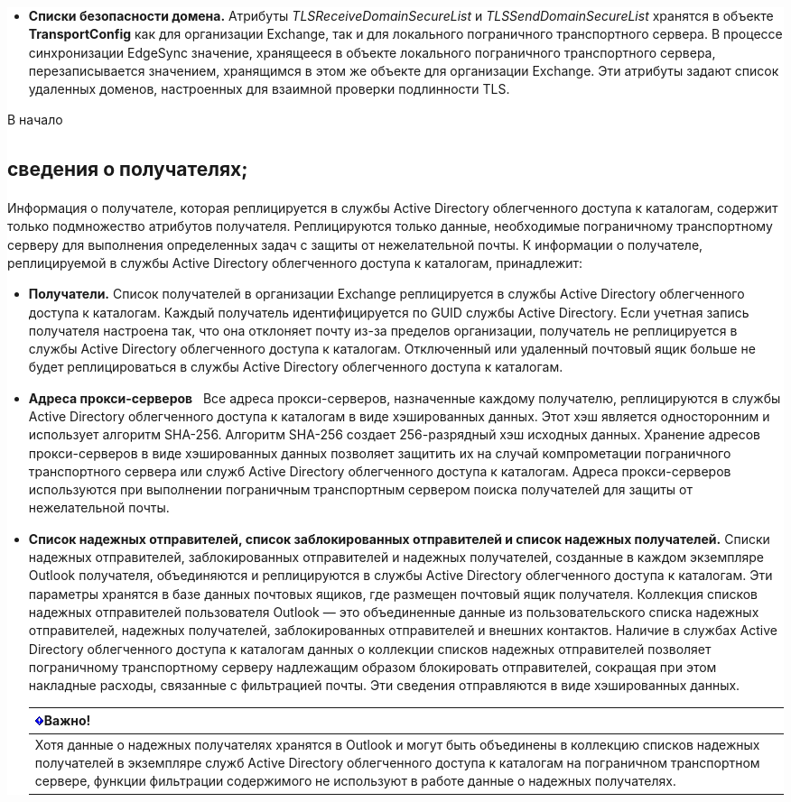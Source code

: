   - **Списки безопасности домена.** Атрибуты *TLSReceiveDomainSecureList* и *TLSSendDomainSecureList* хранятся в объекте **TransportConfig** как для организации Exchange, так и для локального пограничного транспортного сервера. В процессе синхронизации EdgeSync значение, хранящееся в объекте локального пограничного транспортного сервера, перезаписывается значением, хранящимся в этом же объекте для организации Exchange. Эти атрибуты задают список удаленных доменов, настроенных для взаимной проверки подлинности TLS.

В начало

## сведения о получателях;

Информация о получателе, которая реплицируется в службы Active Directory облегченного доступа к каталогам, содержит только подмножество атрибутов получателя. Реплицируются только данные, необходимые пограничному транспортному серверу для выполнения определенных задач с защиты от нежелательной почты. К информации о получателе, реплицируемой в службы Active Directory облегченного доступа к каталогам, принадлежит:

  - **Получатели.** Список получателей в организации Exchange реплицируется в службы Active Directory облегченного доступа к каталогам. Каждый получатель идентифицируется по GUID службы Active Directory. Если учетная запись получателя настроена так, что она отклоняет почту из-за пределов организации, получатель не реплицируется в службы Active Directory облегченного доступа к каталогам. Отключенный или удаленный почтовый ящик больше не будет реплицироваться в службы Active Directory облегченного доступа к каталогам.

  - **Адреса прокси-серверов**   Все адреса прокси-серверов, назначенные каждому получателю, реплицируются в службы Active Directory облегченного доступа к каталогам в виде хэшированных данных. Этот хэш является односторонним и использует алгоритм SHA-256. Алгоритм SHA-256 создает 256-разрядный хэш исходных данных. Хранение адресов прокси-серверов в виде хэшированных данных позволяет защитить их на случай компрометации пограничного транспортного сервера или служб Active Directory облегченного доступа к каталогам. Адреса прокси-серверов используются при выполнении пограничным транспортным сервером поиска получателей для защиты от нежелательной почты.

  - **Список надежных отправителей, список заблокированных отправителей и список надежных получателей.** Списки надежных отправителей, заблокированных отправителей и надежных получателей, созданные в каждом экземпляре Outlook получателя, объединяются и реплицируются в службы Active Directory облегченного доступа к каталогам. Эти параметры хранятся в базе данных почтовых ящиков, где размещен почтовый ящик получателя. Коллекция списков надежных отправителей пользователя Outlook — это объединенные данные из пользовательского списка надежных отправителей, надежных получателей, заблокированных отправителей и внешних контактов. Наличие в службах Active Directory облегченного доступа к каталогам данных о коллекции списков надежных отправителей позволяет пограничному транспортному серверу надлежащим образом блокировать отправителей, сокращая при этом накладные расходы, связанные с фильтрацией почты. Эти сведения отправляются в виде хэшированных данных.
    
    <table>
    <thead>
    <tr class="header">
    <th><img src="images/Dd876857.important(EXCHG.150).gif" title="Важно" alt="Важно" />Важно!</th>
    </tr>
    </thead>
    <tbody>
    <tr class="odd">
    <td>Хотя данные о надежных получателях хранятся в Outlook и могут быть объединены в коллекцию списков надежных получателей в экземпляре служб Active Directory облегченного доступа к каталогам на пограничном транспортном сервере, функции фильтрации содержимого не используют в работе данные о надежных получателях.</td>
    </tr>
    </tbody>
    </table>
